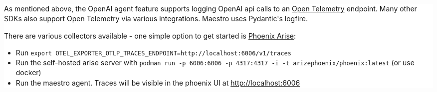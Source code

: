 As mentioned above, the OpenAI agent feature supports logging OpenAI api calls to an [Open Telemetry](https://opentelemetry.io/) endpoint. Many other SDKs also support Open Telemetry via various integrations. Maestro uses Pydantic's [logfire](https://logfire.pydantic.dev/docs/integrations/). 

There are various collectors available - one simple option to get started is [Phoenix Arise](https://phoenix.arize.com/):

* Run `export OTEL_EXPORTER_OTLP_TRACES_ENDPOINT=http://localhost:6006/v1/traces`
* Run the self-hosted arise server with `podman run -p 6006:6006 -p 4317:4317 -i -t arizephoenix/phoenix:latest` (or use docker)
* Run the maestro agent. Traces will be visible in the phoenix UI at <http://localhost:6006>
